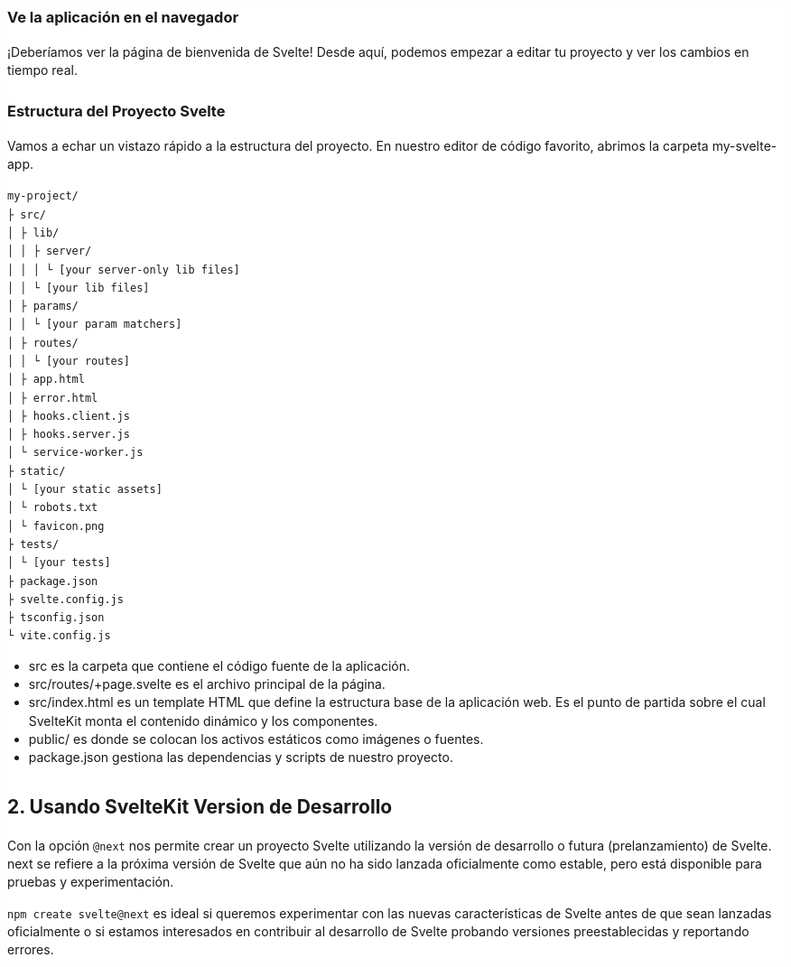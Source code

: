 
### Ve la aplicación en el navegador  
¡Deberíamos ver la página de bienvenida de Svelte! Desde aquí, podemos empezar a editar tu proyecto y ver los cambios en tiempo real.


### Estructura del Proyecto Svelte
Vamos a echar un vistazo rápido a la estructura del proyecto. En nuestro editor de código favorito, abrimos la carpeta my-svelte-app.
```bash
my-project/
├ src/
│ ├ lib/
│ │ ├ server/
│ │ │ └ [your server-only lib files]
│ │ └ [your lib files]
│ ├ params/
│ │ └ [your param matchers]
│ ├ routes/
│ │ └ [your routes]
│ ├ app.html
│ ├ error.html
│ ├ hooks.client.js
│ ├ hooks.server.js
│ └ service-worker.js
├ static/
│ └ [your static assets]
│ └ robots.txt
│ └ favicon.png
├ tests/
│ └ [your tests]
├ package.json
├ svelte.config.js
├ tsconfig.json
└ vite.config.js
```
- src es la carpeta que contiene el código fuente de la aplicación.
- src/routes/+page.svelte es el archivo principal de la página.
- src/index.html es un template HTML que define la estructura base de la aplicación web. Es el punto de partida sobre el cual SvelteKit monta el contenido dinámico y los componentes.
- public/ es donde se colocan los activos estáticos como imágenes o fuentes.
- package.json gestiona las dependencias y scripts de nuestro proyecto.  


## 2. Usando SvelteKit Version de Desarrollo
Con la opción `@next` nos permite crear un proyecto Svelte utilizando la versión de desarrollo o futura (prelanzamiento) de Svelte. next se refiere a la próxima versión de Svelte que aún no ha sido lanzada oficialmente como estable, pero está disponible para pruebas y experimentación.

`npm create svelte@next` es ideal si queremos experimentar con las nuevas características de Svelte antes de que sean lanzadas oficialmente o si estamos interesados en contribuir al desarrollo de Svelte probando versiones preestablecidas y reportando errores.
